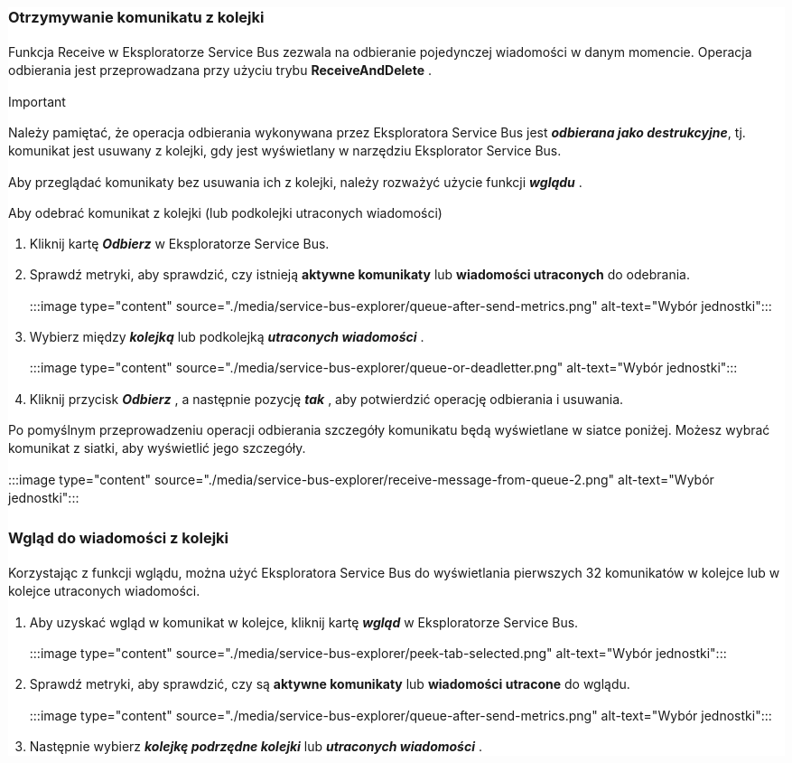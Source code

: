 ### <a name="receiving-a-message-from-a-queue"></a>Otrzymywanie komunikatu z kolejki

Funkcja Receive w Eksploratorze Service Bus zezwala na odbieranie pojedynczej wiadomości w danym momencie. Operacja odbierania jest przeprowadzana przy użyciu trybu **ReceiveAndDelete** .

> [!IMPORTANT]
> Należy pamiętać, że operacja odbierania wykonywana przez Eksploratora Service Bus jest ***odbierana jako destrukcyjne***, tj. komunikat jest usuwany z kolejki, gdy jest wyświetlany w narzędziu Eksplorator Service Bus.
>
> Aby przeglądać komunikaty bez usuwania ich z kolejki, należy rozważyć użycie funkcji ***wglądu*** .
>

Aby odebrać komunikat z kolejki (lub podkolejki utraconych wiadomości) 

1. Kliknij kartę ***Odbierz*** w Eksploratorze Service Bus.
2. Sprawdź metryki, aby sprawdzić, czy istnieją **aktywne komunikaty** lub **wiadomości utraconych** do odebrania.

    :::image type="content" source="./media/service-bus-explorer/queue-after-send-metrics.png" alt-text="Wybór jednostki":::

3. Wybierz między ***kolejką*** lub podkolejką ***utraconych wiadomości*** .

    :::image type="content" source="./media/service-bus-explorer/queue-or-deadletter.png" alt-text="Wybór jednostki":::

4. Kliknij przycisk ***Odbierz*** , a następnie pozycję ***tak*** , aby potwierdzić operację odbierania i usuwania.


Po pomyślnym przeprowadzeniu operacji odbierania szczegóły komunikatu będą wyświetlane w siatce poniżej. Możesz wybrać komunikat z siatki, aby wyświetlić jego szczegóły.

:::image type="content" source="./media/service-bus-explorer/receive-message-from-queue-2.png" alt-text="Wybór jednostki":::


### <a name="peeking-a-message-from-a-queue"></a>Wgląd do wiadomości z kolejki

Korzystając z funkcji wglądu, można użyć Eksploratora Service Bus do wyświetlania pierwszych 32 komunikatów w kolejce lub w kolejce utraconych wiadomości.

1. Aby uzyskać wgląd w komunikat w kolejce, kliknij kartę ***wgląd*** w Eksploratorze Service Bus.

    :::image type="content" source="./media/service-bus-explorer/peek-tab-selected.png" alt-text="Wybór jednostki":::

2. Sprawdź metryki, aby sprawdzić, czy są **aktywne komunikaty** lub **wiadomości utracone** do wglądu.

    :::image type="content" source="./media/service-bus-explorer/queue-after-send-metrics.png" alt-text="Wybór jednostki":::

3. Następnie wybierz ***kolejkę podrzędne kolejki*** lub ***utraconych wiadomości*** .
